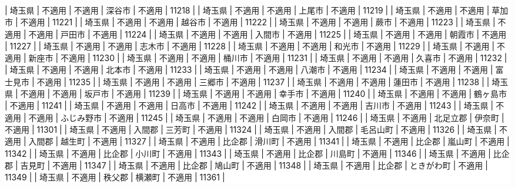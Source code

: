 | 埼玉県 | 不適用 | 不適用 | 深谷市 | 不適用 | 11218 |
| 埼玉県 | 不適用 | 不適用 | 上尾市 | 不適用 | 11219 |
| 埼玉県 | 不適用 | 不適用 | 草加市 | 不適用 | 11221 |
| 埼玉県 | 不適用 | 不適用 | 越谷市 | 不適用 | 11222 |
| 埼玉県 | 不適用 | 不適用 | 蕨市 | 不適用 | 11223 |
| 埼玉県 | 不適用 | 不適用 | 戸田市 | 不適用 | 11224 |
| 埼玉県 | 不適用 | 不適用 | 入間市 | 不適用 | 11225 |
| 埼玉県 | 不適用 | 不適用 | 朝霞市 | 不適用 | 11227 |
| 埼玉県 | 不適用 | 不適用 | 志木市 | 不適用 | 11228 |
| 埼玉県 | 不適用 | 不適用 | 和光市 | 不適用 | 11229 |
| 埼玉県 | 不適用 | 不適用 | 新座市 | 不適用 | 11230 |
| 埼玉県 | 不適用 | 不適用 | 桶川市 | 不適用 | 11231 |
| 埼玉県 | 不適用 | 不適用 | 久喜市 | 不適用 | 11232 |
| 埼玉県 | 不適用 | 不適用 | 北本市 | 不適用 | 11233 |
| 埼玉県 | 不適用 | 不適用 | 八潮市 | 不適用 | 11234 |
| 埼玉県 | 不適用 | 不適用 | 富士見市 | 不適用 | 11235 |
| 埼玉県 | 不適用 | 不適用 | 三郷市 | 不適用 | 11237 |
| 埼玉県 | 不適用 | 不適用 | 蓮田市 | 不適用 | 11238 |
| 埼玉県 | 不適用 | 不適用 | 坂戸市 | 不適用 | 11239 |
| 埼玉県 | 不適用 | 不適用 | 幸手市 | 不適用 | 11240 |
| 埼玉県 | 不適用 | 不適用 | 鶴ヶ島市 | 不適用 | 11241 |
| 埼玉県 | 不適用 | 不適用 | 日高市 | 不適用 | 11242 |
| 埼玉県 | 不適用 | 不適用 | 吉川市 | 不適用 | 11243 |
| 埼玉県 | 不適用 | 不適用 | ふじみ野市 | 不適用 | 11245 |
| 埼玉県 | 不適用 | 不適用 | 白岡市 | 不適用 | 11246 |
| 埼玉県 | 不適用 | 北足立郡 | 伊奈町 | 不適用 | 11301 |
| 埼玉県 | 不適用 | 入間郡 | 三芳町 | 不適用 | 11324 |
| 埼玉県 | 不適用 | 入間郡 | 毛呂山町 | 不適用 | 11326 |
| 埼玉県 | 不適用 | 入間郡 | 越生町 | 不適用 | 11327 |
| 埼玉県 | 不適用 | 比企郡 | 滑川町 | 不適用 | 11341 |
| 埼玉県 | 不適用 | 比企郡 | 嵐山町 | 不適用 | 11342 |
| 埼玉県 | 不適用 | 比企郡 | 小川町 | 不適用 | 11343 |
| 埼玉県 | 不適用 | 比企郡 | 川島町 | 不適用 | 11346 |
| 埼玉県 | 不適用 | 比企郡 | 吉見町 | 不適用 | 11347 |
| 埼玉県 | 不適用 | 比企郡 | 鳩山町 | 不適用 | 11348 |
| 埼玉県 | 不適用 | 比企郡 | ときがわ町 | 不適用 | 11349 |
| 埼玉県 | 不適用 | 秩父郡 | 横瀬町 | 不適用 | 11361 |